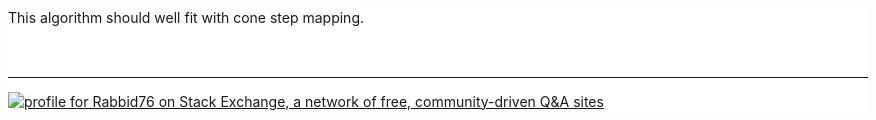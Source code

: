 This algorithm should well fit with cone step mapping.


  [1]: https://rabbid76.github.io/graphics-snippets/html/technique/parallax_001_no_parallax_mapping.html
  [2]: https://rabbid76.github.io/graphics-snippets/html/technique/parallax_002_normal_mapping.html
  [3]: https://rabbid76.github.io/graphics-snippets/html/technique/parallax_003_offset_limiting.html
  [4]: https://rabbid76.github.io/graphics-snippets/html/technique/parallax_004_parallax_occlusion_mapping_derivative_tbn.html
  [5]: https://rabbid76.github.io/graphics-snippets/html/technique/parallax_005_parallax_relief_mapping_derivative_tbn.html
  [6]: https://rabbid76.github.io/graphics-snippets/html/technique/parallax_006_cone_step_mapping_derivative_tbn.html
  [7]: https://rabbid76.github.io/graphics-snippets/html/technique/parallax_mapping.html

<br/><hr/>

<a href="https://stackexchange.com/users/7322082/rabbid76"><img src="https://stackexchange.com/users/flair/7322082.png" width="208" height="58" alt="profile for Rabbid76 on Stack Exchange, a network of free, community-driven Q&amp;A sites" title="profile for Rabbid76 on Stack Exchange, a network of free, community-driven Q&amp;A sites" /></a>
